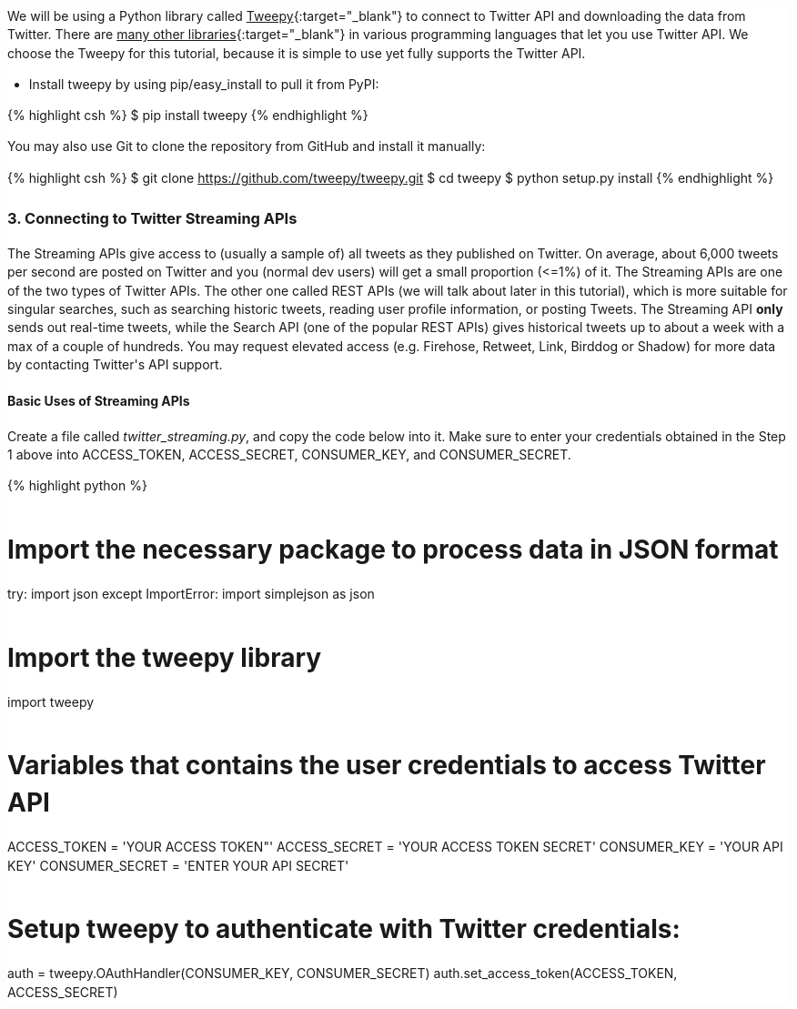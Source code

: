 We will be using a Python library called [Tweepy](https://github.com/tweepy/tweepy){:target="_blank"} to connect to Twitter API and downloading the data from Twitter. There are [many other libraries](https://developer.twitter.com/en/docs/developer-utilities/twitter-libraries){:target="_blank"} in various programming languages that let you use Twitter API. We choose the Tweepy for this tutorial, because it is simple to use yet fully supports the Twitter API. 

- Install tweepy by using pip/easy_install to pull it from PyPI:

{% highlight csh %}
$ pip install tweepy
{% endhighlight %}


You may also use Git to clone the repository from GitHub and install it manually:

{% highlight csh %}
$ git clone https://github.com/tweepy/tweepy.git
$ cd tweepy
$ python setup.py install
{% endhighlight %}


### 3. Connecting to Twitter Streaming APIs

The Streaming APIs give access to (usually a sample of) all tweets as they published on Twitter. On average, about 6,000 tweets per second are posted on Twitter and you (normal dev users) will get a small proportion (<=1%) of it. The Streaming APIs are one of the two types of Twitter APIs. The other one called REST APIs (we will talk about later in this tutorial), which is more suitable for singular searches, such as searching historic tweets, reading user profile information, or posting Tweets. The Streaming API **only** sends out real-time tweets, while the Search API (one of the popular REST APIs) gives historical tweets up to about a week with a max of a couple of hundreds. You may request elevated access (e.g. Firehose, Retweet, Link, Birddog or Shadow) for more data by contacting Twitter's API support. 

#### Basic Uses of Streaming APIs

Create a file called *twitter_streaming.py*, and copy the code below into it. Make sure to enter your credentials obtained in the Step 1 above into ACCESS_TOKEN, ACCESS_SECRET, CONSUMER_KEY, and CONSUMER_SECRET.


{% highlight python %}
# Import the necessary package to process data in JSON format
try:
    import json
except ImportError:
    import simplejson as json

# Import the tweepy library
import tweepy

# Variables that contains the user credentials to access Twitter API 
ACCESS_TOKEN = 'YOUR ACCESS TOKEN"'
ACCESS_SECRET = 'YOUR ACCESS TOKEN SECRET'
CONSUMER_KEY = 'YOUR API KEY'
CONSUMER_SECRET = 'ENTER YOUR API SECRET'

# Setup tweepy to authenticate with Twitter credentials:

auth = tweepy.OAuthHandler(CONSUMER_KEY, CONSUMER_SECRET)
auth.set_access_token(ACCESS_TOKEN, ACCESS_SECRET)
